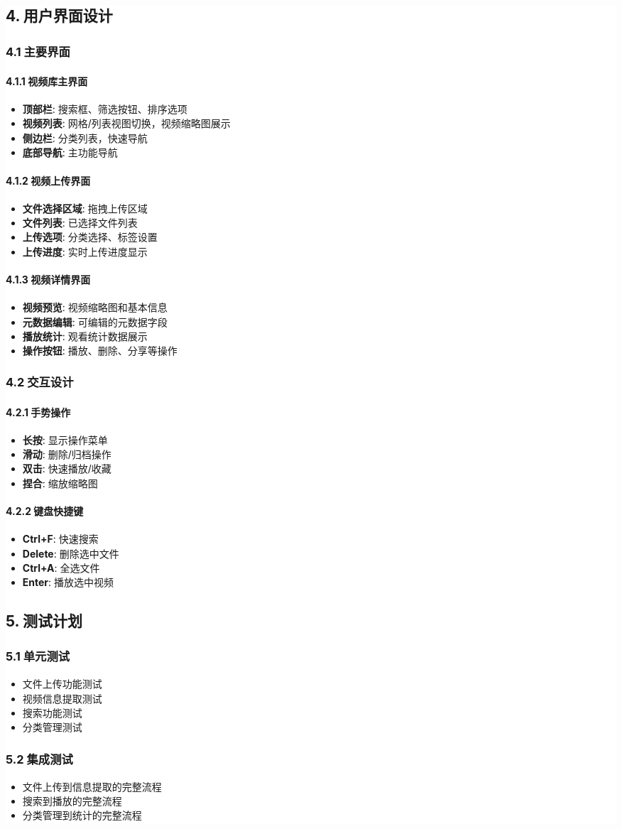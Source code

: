 ## 4. 用户界面设计

### 4.1 主要界面

#### 4.1.1 视频库主界面
- **顶部栏**: 搜索框、筛选按钮、排序选项
- **视频列表**: 网格/列表视图切换，视频缩略图展示
- **侧边栏**: 分类列表，快速导航
- **底部导航**: 主功能导航

#### 4.1.2 视频上传界面
- **文件选择区域**: 拖拽上传区域
- **文件列表**: 已选择文件列表
- **上传选项**: 分类选择、标签设置
- **上传进度**: 实时上传进度显示

#### 4.1.3 视频详情界面
- **视频预览**: 视频缩略图和基本信息
- **元数据编辑**: 可编辑的元数据字段
- **播放统计**: 观看统计数据展示
- **操作按钮**: 播放、删除、分享等操作

### 4.2 交互设计

#### 4.2.1 手势操作
- **长按**: 显示操作菜单
- **滑动**: 删除/归档操作
- **双击**: 快速播放/收藏
- **捏合**: 缩放缩略图

#### 4.2.2 键盘快捷键
- **Ctrl+F**: 快速搜索
- **Delete**: 删除选中文件
- **Ctrl+A**: 全选文件
- **Enter**: 播放选中视频

## 5. 测试计划

### 5.1 单元测试
- 文件上传功能测试
- 视频信息提取测试
- 搜索功能测试
- 分类管理测试

### 5.2 集成测试
- 文件上传到信息提取的完整流程
- 搜索到播放的完整流程
- 分类管理到统计的完整流程
